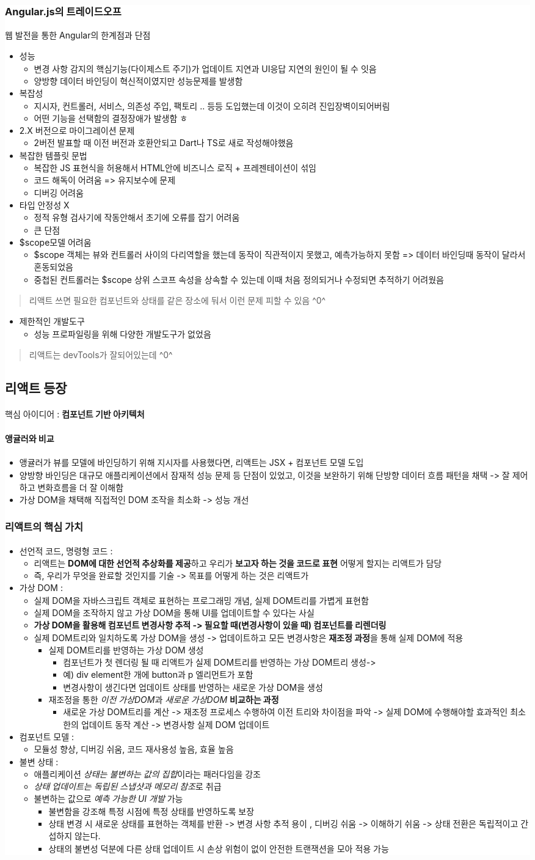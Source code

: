 ### Angular.js의 트레이드오프

웹 발전을 통한 Angular의 한계점과 단점
- 성능
	- 변경 사항 감지의 핵심기능(다이제스트 주기)가 업데이트 지연과 UI응답 지연의 원인이 될 수 잇음
	- 양방향 데이터 바인딩이 혁신적이였지만 성능문제를 발생함
- 복잡성
	- 지시자, 컨트롤러, 서비스, 의존성 주입, 팩토리 .. 등등 도입했는데 이것이 오히려 진입장벽이되어버림
	- 어떤 기능을 선택함의 결정장애가 발생함 ㅎ
- 2.X 버전으로 마이그레이션 문제
	- 2버전 발표할 때 이전 버전과 호환안되고 Dart나 TS로 새로 작성해야했음
- 복잡한 템플릿 문법
	- 복잡한 JS 표현식을 허용해서 HTML안에 비즈니스 로직 + 프레젠테이션이 섞임
	- 코드 해독이 어려움 => 유지보수에 문제
	- 디버깅 어려움
- 타입 안정성 X
	- 정적 유형 검사기에 작동안해서 초기에 오류를 잡기 어려움
	- 큰 단점
- $scope모델 어려움
	- $scope 객체는 뷰와 컨트롤러 사이의 다리역할을 했는데 동작이 직관적이지 못했고, 예측가능하지 못함 => 데이터 바인딩때 동작이 달라서 혼동되었음
	- 중첩된 컨트롤러는 $scope 상위 스코프 속성을 상속할 수 있는데 이때 처음 정의되거나 수정되면 추적하기 어려웠음
> 리액트 쓰면 필요한 컴포넌트와 상태를 같은 장소에 둬서 이런 문제 피할 수 있음 ^0^
- 제한적인 개발도구
	- 성능 프로파일링을 위해 다양한 개발도구가 없었음
> 리액트는 devTools가 잘되어있는데 ^0^


## 리액트 등장
핵심 아이디어 : **컴포넌트 기반 아키텍처**

#### 앵귤러와 비교
- 앵귤러가 뷰를 모델에 바인딩하기 위해 지시자를 사용했다면, 리액트는 JSX + 컴포넌트 모델 도입
- 양방향 바인딩은 대규모 애플리케이션에서 잠재적 성능 문제 등 단점이 있었고, 이것을 보완하기 위해 단방향 데이터 흐름 패턴을 채택 -> 잘 제어하고 변화흐름을 더 잘 이해함
- 가상 DOM을 채택해 직접적인 DOM 조작을 최소화 -> 성능 개선

### 리액트의 핵심 가치
- 선언적 코드, 명령형 코드 :
	- 리액트는 **DOM에 대한 선언적 추상화를 제공**하고 우리가 **보고자 하는 것을 코드로 표현** 어떻게 할지는 리액트가 담당
	- 즉, 우리가 무엇을 완료할 것인지를 기술 -> 목표를 어떻게 하는 것은 리액트가
- 가상 DOM :
	- 실제 DOM을 자바스크립트 객체로 표현하는 프로그래밍 개념, 실제 DOM트리를 가볍게 표현함
	- 실제 DOM을 조작하지 않고 가상 DOM을 통해 UI를 업데이트할 수 있다는 사실
	- **가상 DOM을 활용해 컴포넌트 변경사항 추적 -> 필요할 때(변경사항이 있을 때) 컴포넌트를 리렌더링**
	- 실제 DOM트리와 일치하도록 가상 DOM을 생성 -> 업데이트하고 모든 변경사항은 **재조정 과정**을 통해 실제 DOM에 적용
		- 실제 DOM트리를 반영하는 가상 DOM 생성 
			- 컴포넌트가 첫 렌더링 될 때 리액트가 실제 DOM트리를 반영하는 가상 DOM트리 생성->
			- 예) div element한 개에 button과 p 엘리먼트가 포함
			- 변경사항이 생긴다면 업데이트 상태를 반영하는 새로운 가상 DOM을 생성
		- 재조정을 통한 *이전 가상DOM*과 *새로운 가상DOM* **비교하는 과정**
			- 새로운 가상 DOM트리를 계산 -> 재조정 프로세스 수행하여 이전 트리와 차이점을 파악 -> 실제 DOM에 수행해야할 효과적인 최소한의 업데이트 동작 계산 -> 변경사항 실제 DOM 업데이트
- 컴포넌트 모델 :
	- 모듈성 향상, 디버깅 쉬움, 코드 재사용성 높음, 효율 높음
- 불변 상태 :
	- 애플리케이션 *상태는 불변하는 값의 집합*이라는 패러다임을 강조
	- *상태 업데이트는 독립된 스냅샷과 메모리 참조*로 취급
	- 불변하는 값으로 *예측 가능한 UI 개발* 가능
		- 불변함을 강조해 특정 시점에 특정 상태를 반영하도록 보장
		- 상태 변경 시 새로운 상태를 표현하는 객체를 반환 -> 변경 사항 추적 용이 , 디버깅 쉬움 -> 이해하기 쉬움 -> 상태 전환은 독립적이고 간섭하지 않는다.
		- 상태의 불변성 덕분에 다른 상태 업데이트 시 손상 위험이 없이 안전한 트랜잭션을 모아 적용 가능
